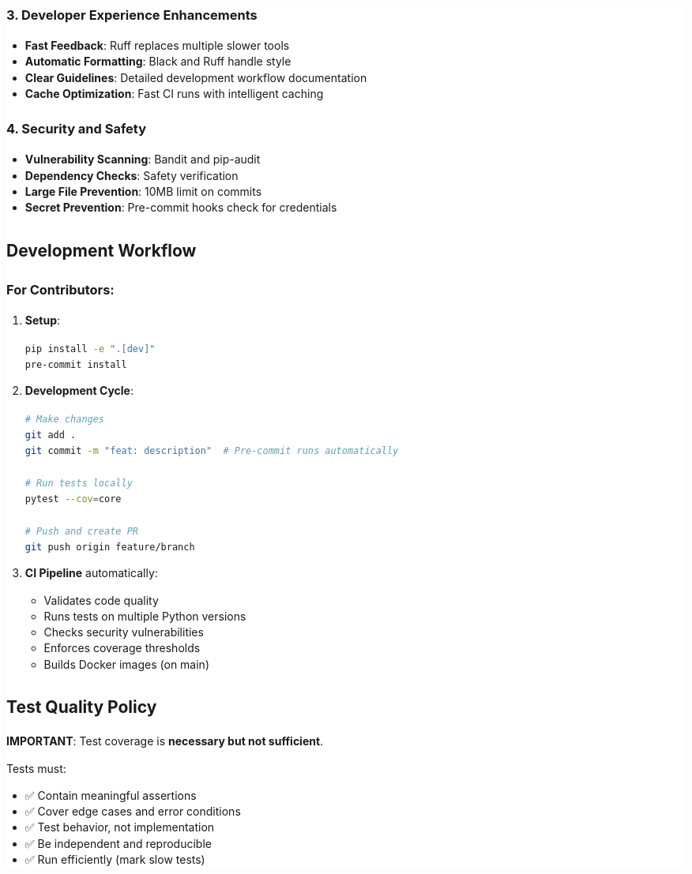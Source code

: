 ### 3. Developer Experience Enhancements
- **Fast Feedback**: Ruff replaces multiple slower tools
- **Automatic Formatting**: Black and Ruff handle style
- **Clear Guidelines**: Detailed development workflow documentation
- **Cache Optimization**: Fast CI runs with intelligent caching

### 4. Security and Safety
- **Vulnerability Scanning**: Bandit and pip-audit
- **Dependency Checks**: Safety verification
- **Large File Prevention**: 10MB limit on commits
- **Secret Prevention**: Pre-commit hooks check for credentials

## Development Workflow

### For Contributors:
1. **Setup**:
   ```bash
   pip install -e ".[dev]"
   pre-commit install
   ```

2. **Development Cycle**:
   ```bash
   # Make changes
   git add .
   git commit -m "feat: description"  # Pre-commit runs automatically
   
   # Run tests locally
   pytest --cov=core
   
   # Push and create PR
   git push origin feature/branch
   ```

3. **CI Pipeline** automatically:
   - Validates code quality
   - Runs tests on multiple Python versions
   - Checks security vulnerabilities
   - Enforces coverage thresholds
   - Builds Docker images (on main)

## Test Quality Policy

**IMPORTANT**: Test coverage is **necessary but not sufficient**.

Tests must:
- ✅ Contain meaningful assertions
- ✅ Cover edge cases and error conditions
- ✅ Test behavior, not implementation
- ✅ Be independent and reproducible
- ✅ Run efficiently (mark slow tests)
